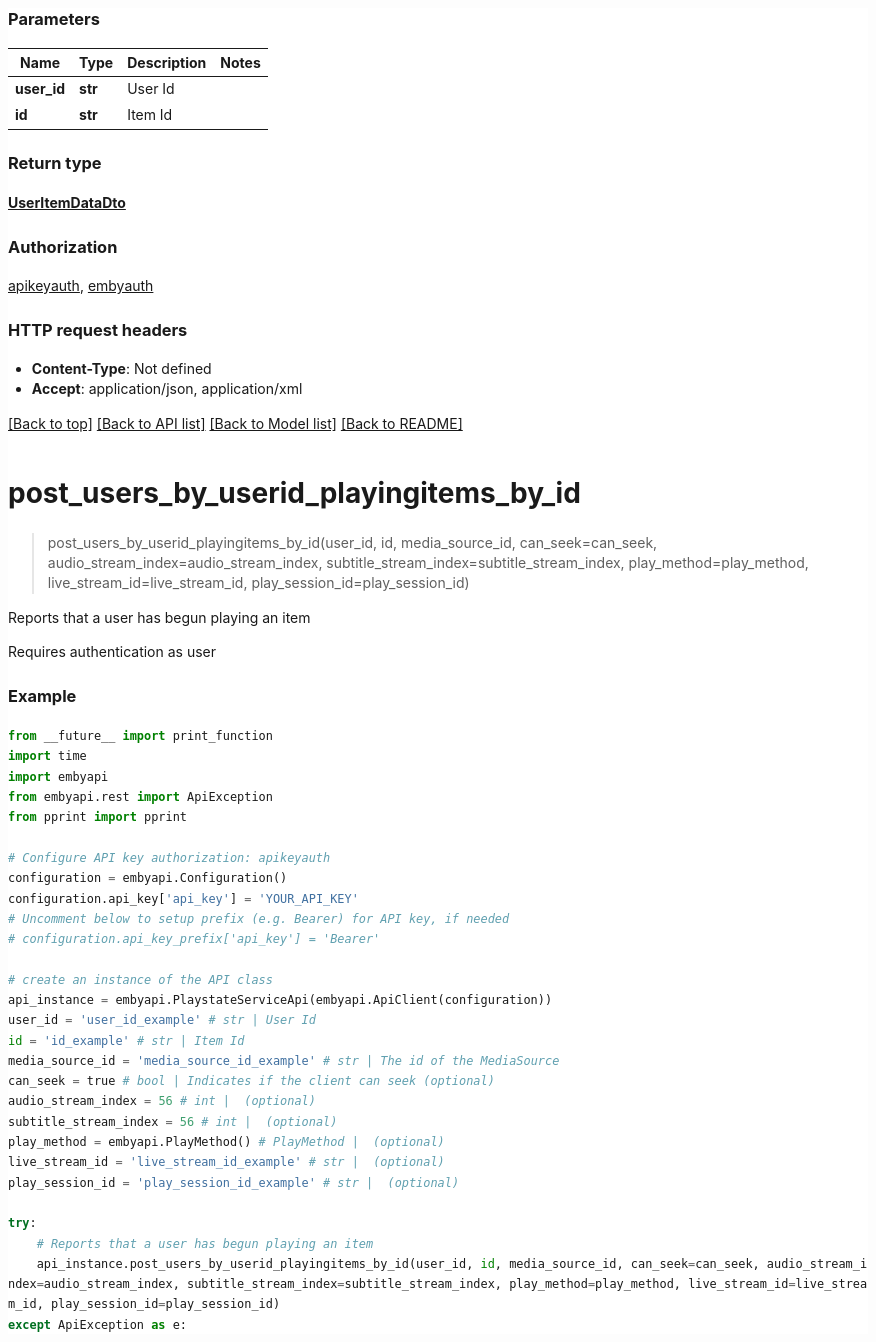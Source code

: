 ### Parameters

Name | Type | Description  | Notes
------------- | ------------- | ------------- | -------------
 **user_id** | **str**| User Id | 
 **id** | **str**| Item Id | 

### Return type

[**UserItemDataDto**](UserItemDataDto.md)

### Authorization

[apikeyauth](../README.md#apikeyauth), [embyauth](../README.md#embyauth)

### HTTP request headers

 - **Content-Type**: Not defined
 - **Accept**: application/json, application/xml

[[Back to top]](#) [[Back to API list]](../README.md#documentation-for-api-endpoints) [[Back to Model list]](../README.md#documentation-for-models) [[Back to README]](../README.md)

# **post_users_by_userid_playingitems_by_id**
> post_users_by_userid_playingitems_by_id(user_id, id, media_source_id, can_seek=can_seek, audio_stream_index=audio_stream_index, subtitle_stream_index=subtitle_stream_index, play_method=play_method, live_stream_id=live_stream_id, play_session_id=play_session_id)

Reports that a user has begun playing an item

Requires authentication as user

### Example
```python
from __future__ import print_function
import time
import embyapi
from embyapi.rest import ApiException
from pprint import pprint

# Configure API key authorization: apikeyauth
configuration = embyapi.Configuration()
configuration.api_key['api_key'] = 'YOUR_API_KEY'
# Uncomment below to setup prefix (e.g. Bearer) for API key, if needed
# configuration.api_key_prefix['api_key'] = 'Bearer'

# create an instance of the API class
api_instance = embyapi.PlaystateServiceApi(embyapi.ApiClient(configuration))
user_id = 'user_id_example' # str | User Id
id = 'id_example' # str | Item Id
media_source_id = 'media_source_id_example' # str | The id of the MediaSource
can_seek = true # bool | Indicates if the client can seek (optional)
audio_stream_index = 56 # int |  (optional)
subtitle_stream_index = 56 # int |  (optional)
play_method = embyapi.PlayMethod() # PlayMethod |  (optional)
live_stream_id = 'live_stream_id_example' # str |  (optional)
play_session_id = 'play_session_id_example' # str |  (optional)

try:
    # Reports that a user has begun playing an item
    api_instance.post_users_by_userid_playingitems_by_id(user_id, id, media_source_id, can_seek=can_seek, audio_stream_index=audio_stream_index, subtitle_stream_index=subtitle_stream_index, play_method=play_method, live_stream_id=live_stream_id, play_session_id=play_session_id)
except ApiException as e:
```